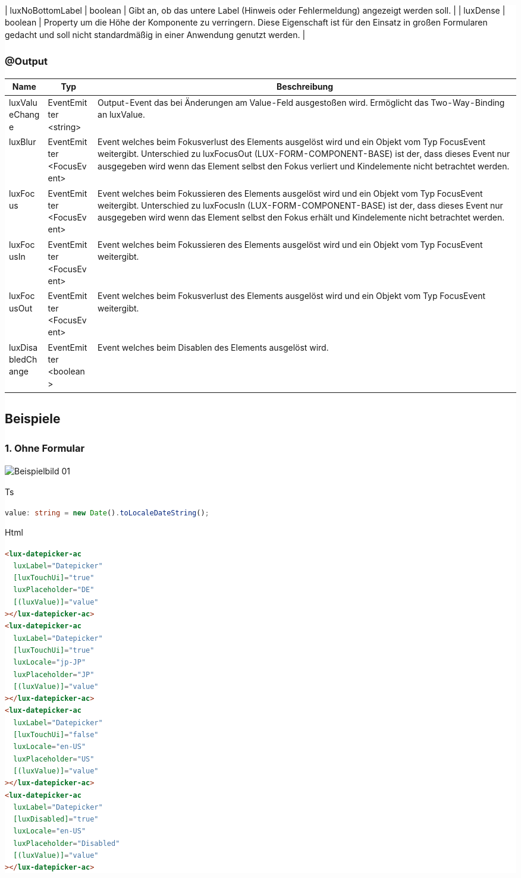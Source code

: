 | luxNoBottomLabel       | boolean                                           | Gibt an, ob das untere Label (Hinweis oder Fehlermeldung) angezeigt werden soll.                                                                                                                                                                                                                                           |
| luxDense               | boolean                                           | Property um die Höhe der Komponente zu verringern. Diese Eigenschaft ist für den Einsatz in großen Formularen gedacht und soll nicht standardmäßig in einer Anwendung genutzt werden.                                                                                                                                      |

### @Output

| Name              | Typ                        | Beschreibung                                                                                                                                                                                                                                                                                       |
| ----------------- | -------------------------- | -------------------------------------------------------------------------------------------------------------------------------------------------------------------------------------------------------------------------------------------------------------------------------------------------- |
| luxValueChange    | EventEmitter \<string>     | Output-Event das bei Änderungen am Value-Feld ausgestoßen wird. Ermöglicht das Two-Way-Binding an luxValue.                                                                                                                                                                                        |
| luxBlur           | EventEmitter \<FocusEvent> | Event welches beim Fokusverlust des Elements ausgelöst wird und ein Objekt vom Typ FocusEvent weitergibt. Unterschied zu luxFocusOut (LUX-FORM-COMPONENT-BASE) ist der, dass dieses Event nur ausgegeben wird wenn das Element selbst den Fokus verliert und Kindelemente nicht betrachtet werden. |
| luxFocus          | EventEmitter \<FocusEvent> | Event welches beim Fokussieren des Elements ausgelöst wird und ein Objekt vom Typ FocusEvent weitergibt. Unterschied zu luxFocusIn (LUX-FORM-COMPONENT-BASE) ist der, dass dieses Event nur ausgegeben wird wenn das Element selbst den Fokus erhält und Kindelemente nicht betrachtet werden.     |
| luxFocusIn        | EventEmitter \<FocusEvent> | Event welches beim Fokussieren des Elements ausgelöst wird und ein Objekt vom Typ FocusEvent weitergibt.                                                                                                                                                                                           |
| luxFocusOut       | EventEmitter \<FocusEvent> | Event welches beim Fokusverlust des Elements ausgelöst wird und ein Objekt vom Typ FocusEvent weitergibt.                                                                                                                                                                                          |
| luxDisabledChange | EventEmitter \<boolean>    | Event welches beim Disablen des Elements ausgelöst wird.                                                                                                                                                                                                                                           |

## Beispiele

### 1. Ohne Formular

![Beispielbild 01](https://raw.githubusercontent.com/wiki/IHK-GfI/lux-components/Versions/v16/lux‐datepicker-v16-img-01.png)

Ts

```typescript
value: string = new Date().toLocaleDateString();
```

Html

```html
<lux-datepicker-ac
  luxLabel="Datepicker"
  [luxTouchUi]="true"
  luxPlaceholder="DE"
  [(luxValue)]="value"
></lux-datepicker-ac>
<lux-datepicker-ac
  luxLabel="Datepicker"
  [luxTouchUi]="true"
  luxLocale="jp-JP"
  luxPlaceholder="JP"
  [(luxValue)]="value"
></lux-datepicker-ac>
<lux-datepicker-ac
  luxLabel="Datepicker"
  [luxTouchUi]="false"
  luxLocale="en-US"
  luxPlaceholder="US"
  [(luxValue)]="value"
></lux-datepicker-ac>
<lux-datepicker-ac
  luxLabel="Datepicker"
  [luxDisabled]="true"
  luxLocale="en-US"
  luxPlaceholder="Disabled"
  [(luxValue)]="value"
></lux-datepicker-ac>
```
